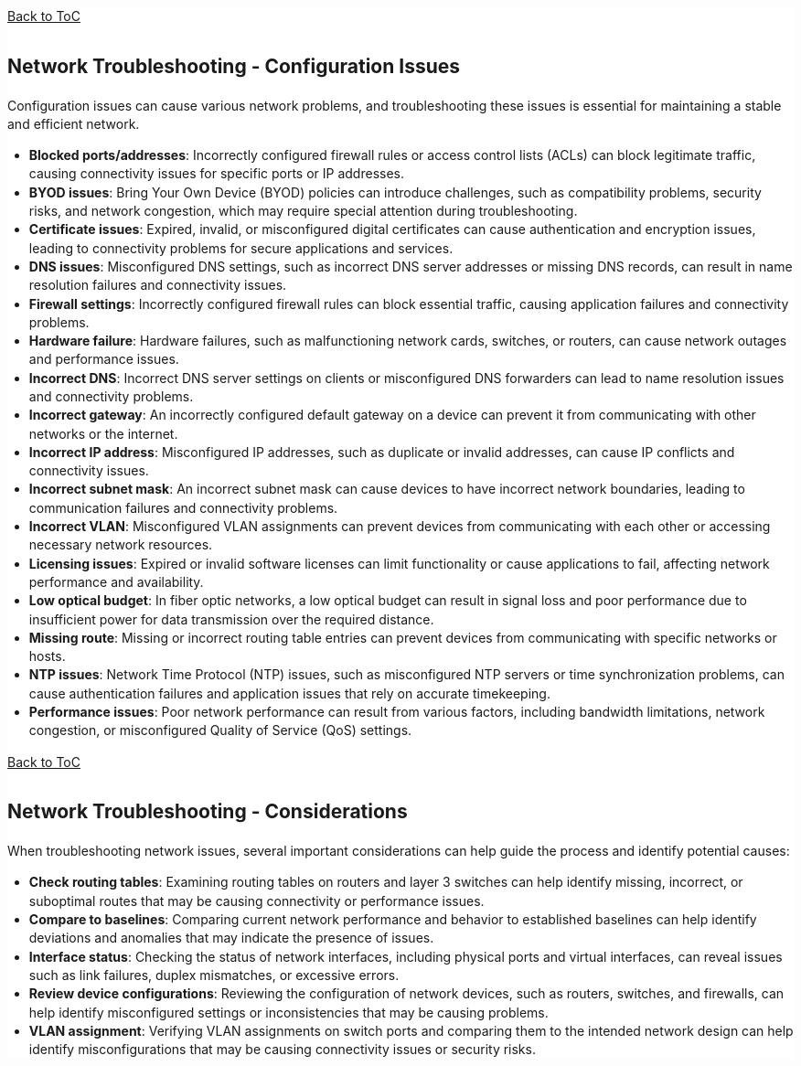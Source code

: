 [Back to ToC](#table-of-contents)

## Network Troubleshooting - Configuration Issues

Configuration issues can cause various network problems, and troubleshooting these issues is essential for maintaining a stable and efficient network.

- **Blocked ports/addresses**: Incorrectly configured firewall rules or access control lists (ACLs) can block legitimate traffic, causing connectivity issues for specific ports or IP addresses.
- **BYOD issues**: Bring Your Own Device (BYOD) policies can introduce challenges, such as compatibility problems, security risks, and network congestion, which may require special attention during troubleshooting.
- **Certificate issues**: Expired, invalid, or misconfigured digital certificates can cause authentication and encryption issues, leading to connectivity problems for secure applications and services.
- **DNS issues**: Misconfigured DNS settings, such as incorrect DNS server addresses or missing DNS records, can result in name resolution failures and connectivity issues.
- **Firewall settings**: Incorrectly configured firewall rules can block essential traffic, causing application failures and connectivity problems.
- **Hardware failure**: Hardware failures, such as malfunctioning network cards, switches, or routers, can cause network outages and performance issues.
- **Incorrect DNS**: Incorrect DNS server settings on clients or misconfigured DNS forwarders can lead to name resolution issues and connectivity problems.
- **Incorrect gateway**: An incorrectly configured default gateway on a device can prevent it from communicating with other networks or the internet.
- **Incorrect IP address**: Misconfigured IP addresses, such as duplicate or invalid addresses, can cause IP conflicts and connectivity issues.
- **Incorrect subnet mask**: An incorrect subnet mask can cause devices to have incorrect network boundaries, leading to communication failures and connectivity problems.
- **Incorrect VLAN**: Misconfigured VLAN assignments can prevent devices from communicating with each other or accessing necessary network resources.
- **Licensing issues**: Expired or invalid software licenses can limit functionality or cause applications to fail, affecting network performance and availability.
- **Low optical budget**: In fiber optic networks, a low optical budget can result in signal loss and poor performance due to insufficient power for data transmission over the required distance.
- **Missing route**: Missing or incorrect routing table entries can prevent devices from communicating with specific networks or hosts.
- **NTP issues**: Network Time Protocol (NTP) issues, such as misconfigured NTP servers or time synchronization problems, can cause authentication failures and application issues that rely on accurate timekeeping.
- **Performance issues**: Poor network performance can result from various factors, including bandwidth limitations, network congestion, or misconfigured Quality of Service (QoS) settings.

[Back to ToC](#table-of-contents)

## Network Troubleshooting - Considerations

When troubleshooting network issues, several important considerations can help guide the process and identify potential causes:

- **Check routing tables**: Examining routing tables on routers and layer 3 switches can help identify missing, incorrect, or suboptimal routes that may be causing connectivity or performance issues.
- **Compare to baselines**: Comparing current network performance and behavior to established baselines can help identify deviations and anomalies that may indicate the presence of issues.
- **Interface status**: Checking the status of network interfaces, including physical ports and virtual interfaces, can reveal issues such as link failures, duplex mismatches, or excessive errors.
- **Review device configurations**: Reviewing the configuration of network devices, such as routers, switches, and firewalls, can help identify misconfigured settings or inconsistencies that may be causing problems.
- **VLAN assignment**: Verifying VLAN assignments on switch ports and comparing them to the intended network design can help identify misconfigurations that may be causing connectivity issues or security risks.
